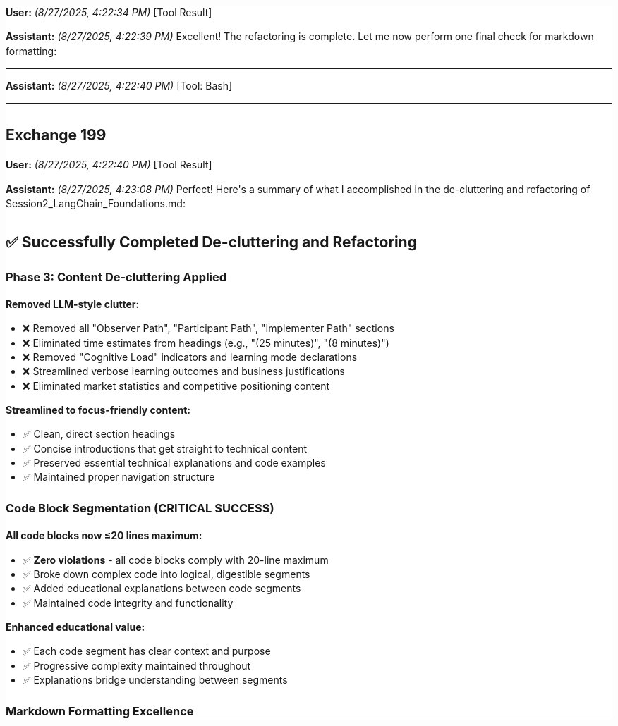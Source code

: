 **User:** *(8/27/2025, 4:22:34 PM)*
[Tool Result]

**Assistant:** *(8/27/2025, 4:22:39 PM)*
Excellent! The refactoring is complete. Let me now perform one final check for markdown formatting:

---

**Assistant:** *(8/27/2025, 4:22:40 PM)*
[Tool: Bash]

---

## Exchange 199

**User:** *(8/27/2025, 4:22:40 PM)*
[Tool Result]

**Assistant:** *(8/27/2025, 4:23:08 PM)*
Perfect! Here's a summary of what I accomplished in the de-cluttering and refactoring of Session2_LangChain_Foundations.md:

## ✅ Successfully Completed De-cluttering and Refactoring

### Phase 3: Content De-cluttering Applied

**Removed LLM-style clutter:**
- ❌ Removed all "Observer Path", "Participant Path", "Implementer Path" sections
- ❌ Eliminated time estimates from headings (e.g., "(25 minutes)", "(8 minutes)")
- ❌ Removed "Cognitive Load" indicators and learning mode declarations
- ❌ Streamlined verbose learning outcomes and business justifications
- ❌ Eliminated market statistics and competitive positioning content

**Streamlined to focus-friendly content:**
- ✅ Clean, direct section headings
- ✅ Concise introductions that get straight to technical content
- ✅ Preserved essential technical explanations and code examples
- ✅ Maintained proper navigation structure

### Code Block Segmentation (CRITICAL SUCCESS)

**All code blocks now ≤20 lines maximum:**
- ✅ **Zero violations** - all code blocks comply with 20-line maximum
- ✅ Broke down complex code into logical, digestible segments
- ✅ Added educational explanations between code segments
- ✅ Maintained code integrity and functionality

**Enhanced educational value:**
- ✅ Each code segment has clear context and purpose
- ✅ Progressive complexity maintained throughout
- ✅ Explanations bridge understanding between segments

### Markdown Formatting Excellence
